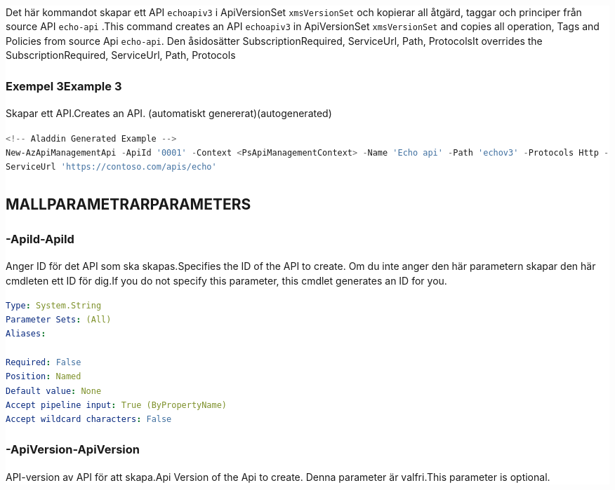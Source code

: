 <span data-ttu-id="9fbda-111">Det här kommandot skapar ett API `echoapiv3` i ApiVersionSet `xmsVersionSet` och kopierar all åtgärd, taggar och principer från source API `echo-api` .</span><span class="sxs-lookup"><span data-stu-id="9fbda-111">This command creates an API `echoapiv3` in ApiVersionSet `xmsVersionSet` and copies all operation, Tags and Policies from source Api `echo-api`.</span></span> <span data-ttu-id="9fbda-112">Den åsidosätter SubscriptionRequired, ServiceUrl, Path, Protocols</span><span class="sxs-lookup"><span data-stu-id="9fbda-112">It overrides the SubscriptionRequired, ServiceUrl, Path, Protocols</span></span>

### <span data-ttu-id="9fbda-113">Exempel 3</span><span class="sxs-lookup"><span data-stu-id="9fbda-113">Example 3</span></span>

<span data-ttu-id="9fbda-114">Skapar ett API.</span><span class="sxs-lookup"><span data-stu-id="9fbda-114">Creates an API.</span></span> <span data-ttu-id="9fbda-115">(automatiskt genererat)</span><span class="sxs-lookup"><span data-stu-id="9fbda-115">(autogenerated)</span></span>

```powershell
<!-- Aladdin Generated Example --> 
New-AzApiManagementApi -ApiId '0001' -Context <PsApiManagementContext> -Name 'Echo api' -Path 'echov3' -Protocols Http -ServiceUrl 'https://contoso.com/apis/echo'
```

## <span data-ttu-id="9fbda-116">MALLPARAMETRAR</span><span class="sxs-lookup"><span data-stu-id="9fbda-116">PARAMETERS</span></span>

### <span data-ttu-id="9fbda-117">-ApiId</span><span class="sxs-lookup"><span data-stu-id="9fbda-117">-ApiId</span></span>
<span data-ttu-id="9fbda-118">Anger ID för det API som ska skapas.</span><span class="sxs-lookup"><span data-stu-id="9fbda-118">Specifies the ID of the API to create.</span></span>
<span data-ttu-id="9fbda-119">Om du inte anger den här parametern skapar den här cmdleten ett ID för dig.</span><span class="sxs-lookup"><span data-stu-id="9fbda-119">If you do not specify this parameter, this cmdlet generates an ID for you.</span></span>

```yaml
Type: System.String
Parameter Sets: (All)
Aliases:

Required: False
Position: Named
Default value: None
Accept pipeline input: True (ByPropertyName)
Accept wildcard characters: False
```

### <span data-ttu-id="9fbda-120">-ApiVersion</span><span class="sxs-lookup"><span data-stu-id="9fbda-120">-ApiVersion</span></span>
<span data-ttu-id="9fbda-121">API-version av API för att skapa.</span><span class="sxs-lookup"><span data-stu-id="9fbda-121">Api Version of the Api to create.</span></span> <span data-ttu-id="9fbda-122">Denna parameter är valfri.</span><span class="sxs-lookup"><span data-stu-id="9fbda-122">This parameter is optional.</span></span>
